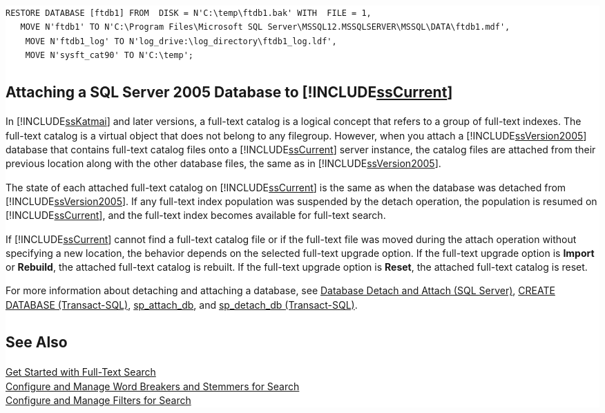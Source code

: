 ```  
RESTORE DATABASE [ftdb1] FROM  DISK = N'C:\temp\ftdb1.bak' WITH  FILE = 1,  
   MOVE N'ftdb1' TO N'C:\Program Files\Microsoft SQL Server\MSSQL12.MSSQLSERVER\MSSQL\DATA\ftdb1.mdf',  
    MOVE N'ftdb1_log' TO N'log_drive:\log_directory\ftdb1_log.ldf',  
    MOVE N'sysft_cat90' TO N'C:\temp';  
```  
  
##  <a name="Attaching_2005_ft_catalogs"></a> Attaching a SQL Server 2005 Database to [!INCLUDE[ssCurrent](../../Topics/TopicNameContainA/includes/ssCurrent_md.md)]  
 In [!INCLUDE[ssKatmai](../../Topics/TopicNameContainA/includes/ssKatmai_md.md)] and later versions, a full-text catalog is a logical concept that refers to a group of full-text indexes. The full-text catalog is a virtual object that does not belong to any filegroup. However, when you attach a [!INCLUDE[ssVersion2005](../../Topics/TopicNameContainA/includes/ssVersion2005_md.md)] database that contains full-text catalog files onto a [!INCLUDE[ssCurrent](../../Topics/TopicNameContainA/includes/ssCurrent_md.md)] server instance, the catalog files are attached from their previous location along with the other database files, the same as in [!INCLUDE[ssVersion2005](../../Topics/TopicNameContainA/includes/ssVersion2005_md.md)].  
  
 The state of each attached full-text catalog on [!INCLUDE[ssCurrent](../../Topics/TopicNameContainA/includes/ssCurrent_md.md)] is the same as when the database was detached from [!INCLUDE[ssVersion2005](../../Topics/TopicNameContainA/includes/ssVersion2005_md.md)]. If any full-text index population was suspended by the detach operation, the population is resumed on [!INCLUDE[ssCurrent](../../Topics/TopicNameContainA/includes/ssCurrent_md.md)], and the full-text index becomes available for full-text search.  
  
 If [!INCLUDE[ssCurrent](../../Topics/TopicNameContainA/includes/ssCurrent_md.md)] cannot find a full-text catalog file or if the full-text file was moved during the attach operation without specifying a new location, the behavior depends on the selected full-text upgrade option. If the full-text upgrade option is **Import** or **Rebuild**, the attached full-text catalog is rebuilt. If the full-text upgrade option is **Reset**, the attached full-text catalog is reset.  
  
 For more information about detaching and attaching a database, see [Database Detach and Attach (SQL Server)](../../Topics/TopicNameNotContainA/Database-Detach-and-Attach--SQL-Server-.md), [CREATE DATABASE (Transact-SQL)](assetId:///29ddac46-7a0f-4151-bd94-75c1908c89f8), [sp_attach_db](assetId:///59bc993e-7913-4091-89cb-d2871cffda95), and [sp_detach_db (Transact-SQL)](assetId:///abcb1407-ff78-4c76-b02e-509c86574462).  
  
## See Also  
 [Get Started with Full-Text Search](../../Topics/TopicNameNotContainA/Get-Started-with-Full-Text-Search.md)   
 [Configure and Manage Word Breakers and Stemmers for Search](../../Topics/TopicNameNotContainA/Configure-and-Manage-Word-Breakers-and-Stemmers-for-Search.md)   
 [Configure and Manage Filters for Search](../../Topics/TopicNameNotContainA/Configure-and-Manage-Filters-for-Search.md)